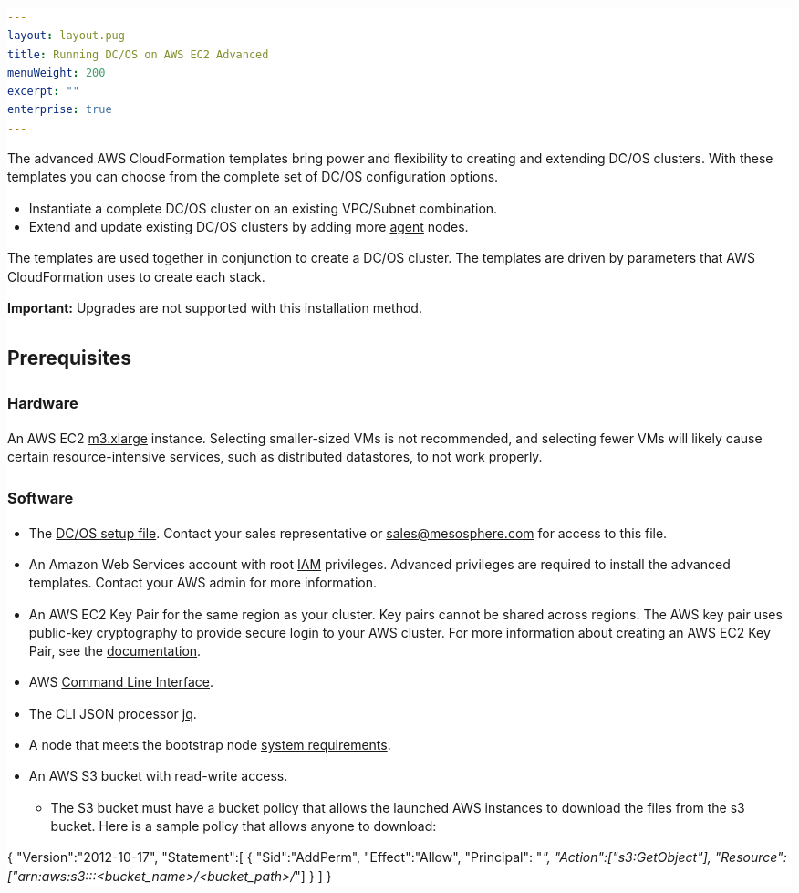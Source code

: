 ```yaml
---
layout: layout.pug
title: Running DC/OS on AWS EC2 Advanced
menuWeight: 200
excerpt: ""
enterprise: true
---
```

The advanced AWS CloudFormation templates bring power and flexibility to creating and extending DC/OS clusters. With these templates you can choose from the complete set of DC/OS configuration options.

- Instantiate a complete DC/OS cluster on an existing VPC/Subnet combination.
- Extend and update existing DC/OS clusters by adding more [agent](/1.8/overview/concepts/#agent) nodes. 

The templates are used together in conjunction to create a DC/OS cluster. The templates are driven by parameters that AWS CloudFormation uses to create each stack.

**Important:** Upgrades are not supported with this installation method.

## Prerequisites

### Hardware

An AWS EC2 <a href="https://aws.amazon.com/ec2/pricing/" target="_blank">m3.xlarge</a> instance. Selecting smaller-sized VMs is not recommended, and selecting fewer VMs will likely cause certain resource-intensive services, such as distributed datastores, to not work properly.

### Software

- The [DC/OS setup file](https://support.mesosphere.com/hc/en-us/articles/213198586-Mesosphere-Enterprise-DC-OS-Downloads). Contact your sales representative or <sales@mesosphere.com> for access to this file.
- An Amazon Web Services account with root [IAM](https://aws.amazon.com/iam/) privileges. Advanced privileges are required to install the advanced templates. Contact your AWS admin for more information.
- An AWS EC2 Key Pair for the same region as your cluster. Key pairs cannot be shared across regions. The AWS key pair uses public-key cryptography to provide secure login to your AWS cluster. For more information about creating an AWS EC2 Key Pair, see the <a href="http://docs.aws.amazon.com/AWSEC2/latest/UserGuide/ec2-key-pairs.html#having-ec2-create-your-key-pair" target="_blank">documentation</a>.
- AWS [Command Line Interface](https://aws.amazon.com/cli/).
- The CLI JSON processor [jq](https://github.com/stedolan/jq/wiki/Installation).
- A node that meets the bootstrap node [system requirements](/1.10/installing/ent/custom/system-requirements/).
- An AWS S3 bucket with read-write access.
    
    - The S3 bucket must have a bucket policy that allows the launched AWS instances to download the files from the s3 bucket. Here is a sample policy that allows anyone to download:
        
        ```json
{
"Version":"2012-10-17",
"Statement":[
  {
    "Sid":"AddPerm",
    "Effect":"Allow",
    "Principal": "*",
    "Action":["s3:GetObject"],
    "Resource":["arn:aws:s3:::<bucket_name>/<bucket_path>/*"]
  }
]
}
```
```